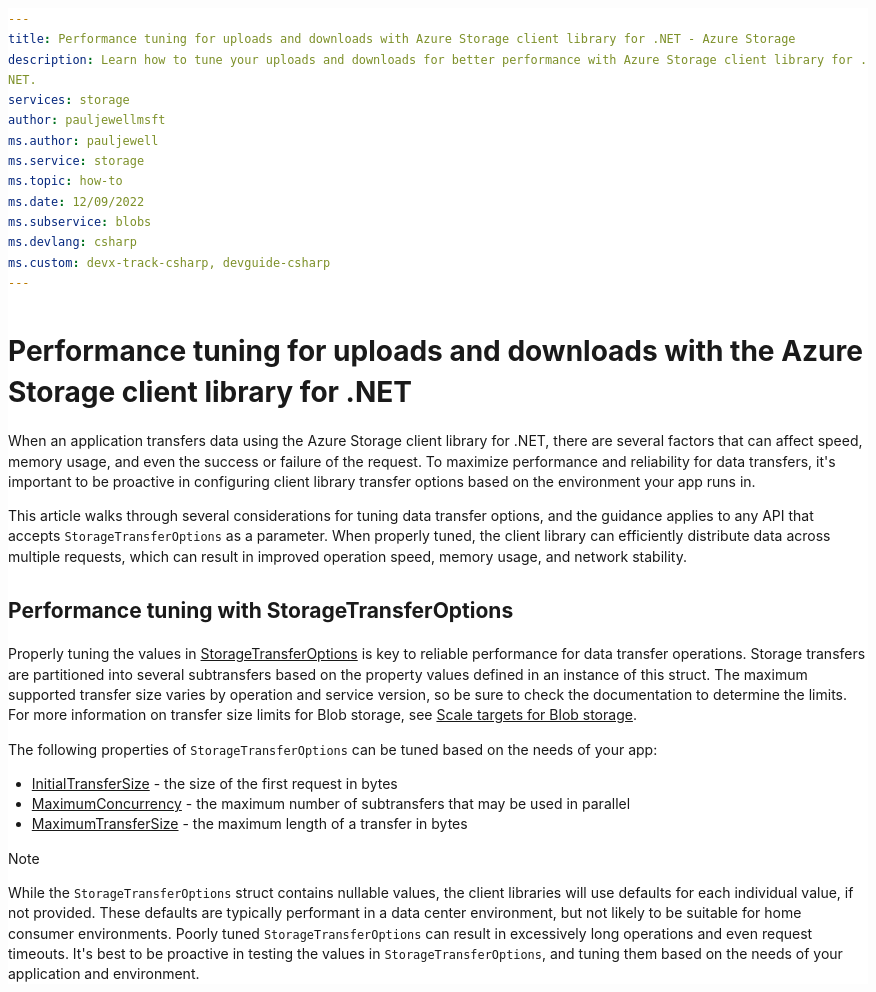 ```yaml
---
title: Performance tuning for uploads and downloads with Azure Storage client library for .NET - Azure Storage
description: Learn how to tune your uploads and downloads for better performance with Azure Storage client library for .NET. 
services: storage
author: pauljewellmsft
ms.author: pauljewell
ms.service: storage
ms.topic: how-to
ms.date: 12/09/2022
ms.subservice: blobs
ms.devlang: csharp
ms.custom: devx-track-csharp, devguide-csharp
---
```


# Performance tuning for uploads and downloads with the Azure Storage client library for .NET

When an application transfers data using the Azure Storage client library for .NET, there are several factors that can affect speed, memory usage, and even the success or failure of the request. To maximize performance and reliability for data transfers, it's important to be proactive in configuring client library transfer options based on the environment your app runs in.

This article walks through several considerations for tuning data transfer options, and the guidance applies to any API that accepts `StorageTransferOptions` as a parameter. When properly tuned, the client library can efficiently distribute data across multiple requests, which can result in improved operation speed, memory usage, and network stability.

## Performance tuning with StorageTransferOptions

Properly tuning the values in [StorageTransferOptions](/dotnet/api/azure.storage.storagetransferoptions) is key to reliable performance for data transfer operations. Storage transfers are partitioned into several subtransfers based on the property values defined in an instance of this struct. The maximum supported transfer size varies by operation and service version, so be sure to check the documentation to determine the limits. For more information on transfer size limits for Blob storage, see [Scale targets for Blob storage](scalability-targets.md#scale-targets-for-blob-storage).

The following properties of `StorageTransferOptions` can be tuned based on the needs of your app:

- [InitialTransferSize](#initialtransfersize) - the size of the first request in bytes
- [MaximumConcurrency](#maximumconcurrency) - the maximum number of subtransfers that may be used in parallel
- [MaximumTransferSize](#maximumtransfersize) - the maximum length of a transfer in bytes

> [!NOTE]
> While the `StorageTransferOptions` struct contains nullable values, the client libraries will use defaults for each individual value, if not provided. These defaults are typically performant in a data center environment, but not likely to be suitable for home consumer environments. Poorly tuned `StorageTransferOptions` can result in excessively long operations and even request timeouts. It's best to be proactive in testing the values in `StorageTransferOptions`, and tuning them based on the needs of your application and environment.
